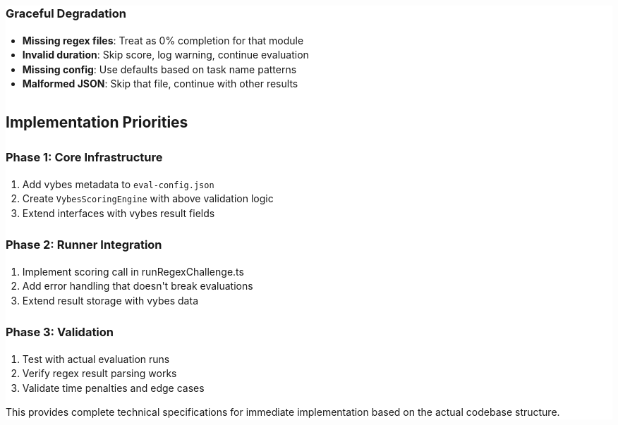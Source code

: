### Graceful Degradation
- **Missing regex files**: Treat as 0% completion for that module
- **Invalid duration**: Skip score, log warning, continue evaluation
- **Missing config**: Use defaults based on task name patterns
- **Malformed JSON**: Skip that file, continue with other results

## Implementation Priorities

### Phase 1: Core Infrastructure
1. Add vybes metadata to `eval-config.json`
2. Create `VybesScoringEngine` with above validation logic
3. Extend interfaces with vybes result fields

### Phase 2: Runner Integration
1. Implement scoring call in runRegexChallenge.ts
2. Add error handling that doesn't break evaluations
3. Extend result storage with vybes data

### Phase 3: Validation
1. Test with actual evaluation runs
2. Verify regex result parsing works
3. Validate time penalties and edge cases

This provides complete technical specifications for immediate implementation based on the actual codebase structure.